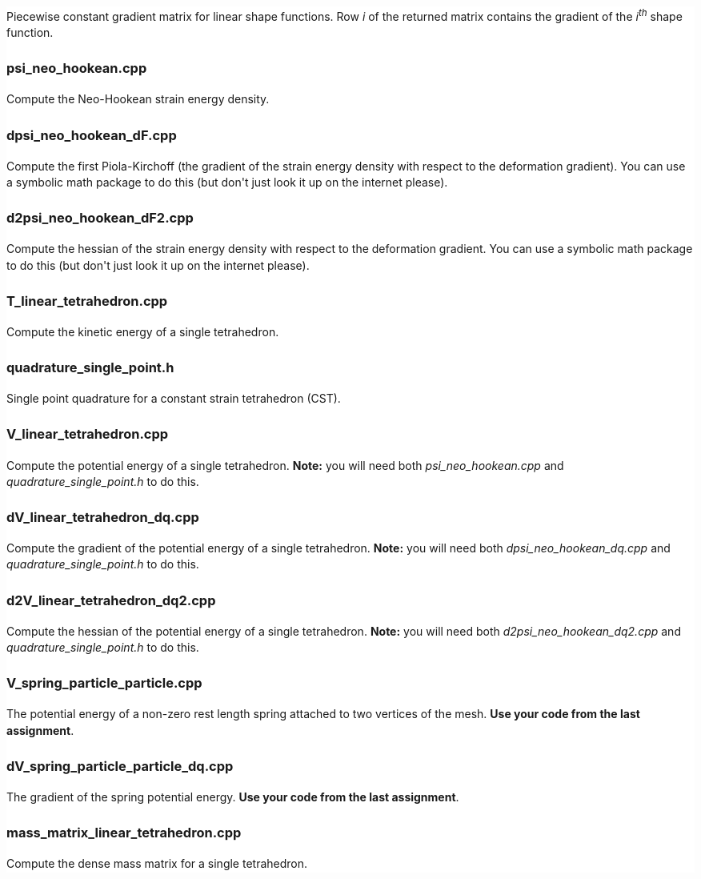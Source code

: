Piecewise constant gradient matrix for linear shape functions. Row $i$ of the returned matrix contains the gradient of the $i^{th}$ shape function.  

### psi_neo_hookean.cpp  

Compute the Neo-Hookean strain energy density.

### dpsi_neo_hookean_dF.cpp  

Compute the first Piola-Kirchoff (the gradient of the strain energy density with respect to the deformation gradient). You can use a symbolic math package to do this (but don't just look it up on the internet please).

### d2psi_neo_hookean_dF2.cpp 

Compute the hessian of the strain energy density with respect  to the deformation gradient. You can use a symbolic math package to do this (but don't just look it up on the internet please).  

### T_linear_tetrahedron.cpp 

Compute the kinetic energy of a single tetrahedron.  

### quadrature_single_point.h

Single point quadrature for a constant strain tetrahedron (CST).  

### V_linear_tetrahedron.cpp  

Compute the potential energy of a single tetrahedron. **Note:** you will need both *psi_neo_hookean.cpp* and *quadrature_single_point.h* to do this.  

### dV_linear_tetrahedron_dq.cpp  

Compute the gradient of the potential energy of a single tetrahedron. **Note:** you will need both *dpsi_neo_hookean_dq.cpp* and *quadrature_single_point.h* to do this.  

### d2V_linear_tetrahedron_dq2.cpp  

Compute the hessian of the potential energy of a single tetrahedron. **Note:** you will need both *d2psi_neo_hookean_dq2.cpp* and *quadrature_single_point.h* to do this.

### V_spring_particle_particle.cpp  

The potential energy of a non-zero rest length spring attached to two vertices of the mesh. **Use your code from the last assignment**.  

### dV_spring_particle_particle_dq.cpp  

The gradient of the spring potential energy. **Use your code from the last assignment**.  

### mass_matrix_linear_tetrahedron.cpp  

Compute the dense mass matrix for a single tetrahedron.  
